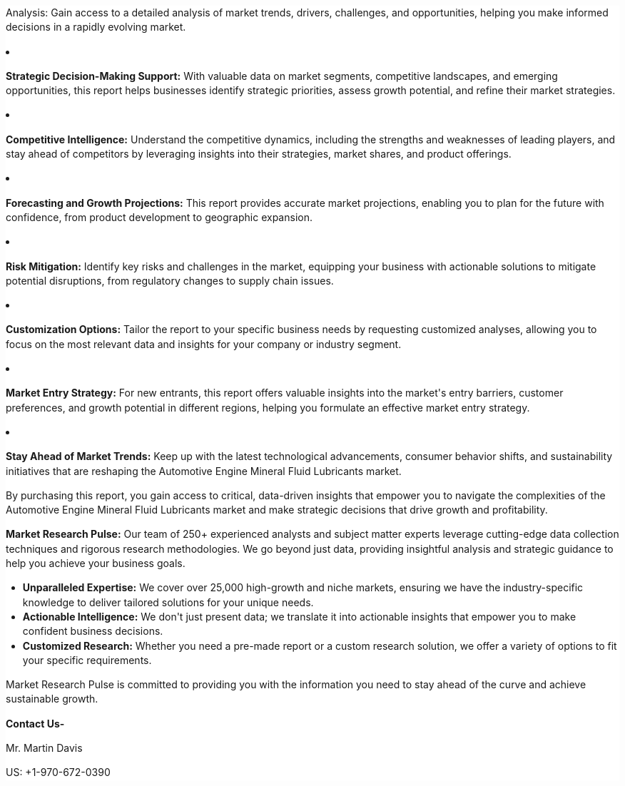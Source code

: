 Analysis:</strong> Gain access to a detailed analysis of market trends, drivers, challenges, and opportunities, helping you make informed decisions in a rapidly evolving market.</p></li><li><p><strong>Strategic Decision-Making Support:</strong> With valuable data on market segments, competitive landscapes, and emerging opportunities, this report helps businesses identify strategic priorities, assess growth potential, and refine their market strategies.</p></li><li><p><strong>Competitive Intelligence:</strong> Understand the competitive dynamics, including the strengths and weaknesses of leading players, and stay ahead of competitors by leveraging insights into their strategies, market shares, and product offerings.</p></li><li><p><strong>Forecasting and Growth Projections:</strong> This report provides accurate market projections, enabling you to plan for the future with confidence, from product development to geographic expansion.</p></li><li><p><strong>Risk Mitigation:</strong> Identify key risks and challenges in the market, equipping your business with actionable solutions to mitigate potential disruptions, from regulatory changes to supply chain issues.</p></li><li><p><strong>Customization Options:</strong> Tailor the report to your specific business needs by requesting customized analyses, allowing you to focus on the most relevant data and insights for your company or industry segment.</p></li><li><p><strong>Market Entry Strategy:</strong> For new entrants, this report offers valuable insights into the market's entry barriers, customer preferences, and growth potential in different regions, helping you formulate an effective market entry strategy.</p></li><li><p><strong>Stay Ahead of Market Trends:</strong> Keep up with the latest technological advancements, consumer behavior shifts, and sustainability initiatives that are reshaping the Automotive Engine Mineral Fluid Lubricants market.</p></li></ol><p>By purchasing this report, you gain access to critical, data-driven insights that empower you to navigate the complexities of the Automotive Engine Mineral Fluid Lubricants market and make strategic decisions that drive growth and profitability.</p><p><strong>Market Research Pulse:</strong>&nbsp;Our team of 250+ experienced analysts and subject matter experts leverage cutting-edge data collection techniques and rigorous research methodologies. We go beyond just data, providing insightful analysis and strategic guidance to help you achieve your business goals.</p><ul><li><strong>Unparalleled Expertise:</strong>&nbsp;We cover over 25,000 high-growth and niche markets, ensuring we have the industry-specific knowledge to deliver tailored solutions for your unique needs.</li><li><strong>Actionable Intelligence:</strong>&nbsp;We don't just present data; we translate it into actionable insights that empower you to make confident business decisions.</li><li><strong>Customized Research:</strong>&nbsp;Whether you need a pre-made report or a custom research solution, we offer a variety of options to fit your specific requirements.</li></ul><p>Market Research Pulse is committed to providing you with the information you need to stay ahead of the curve and achieve sustainable growth.</p><p><strong>Contact Us-</strong></p><p>Mr. Martin Davis</p><p>US: +1-970-672-0390</p>
